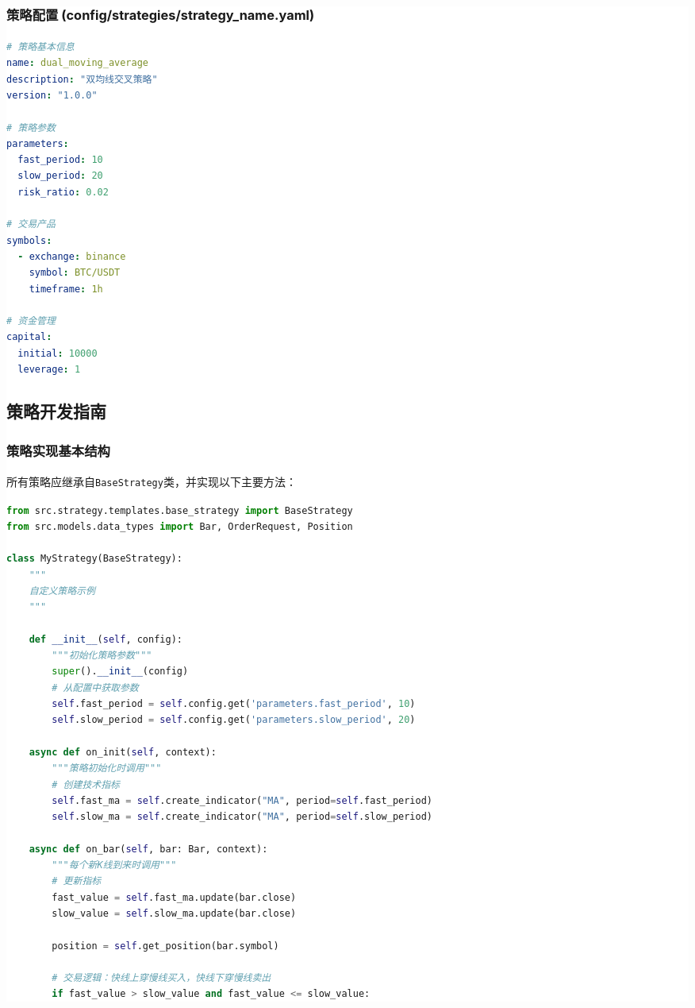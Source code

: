 ### 策略配置 (config/strategies/strategy_name.yaml)

```yaml
# 策略基本信息
name: dual_moving_average
description: "双均线交叉策略"
version: "1.0.0"

# 策略参数
parameters:
  fast_period: 10
  slow_period: 20
  risk_ratio: 0.02
  
# 交易产品
symbols:
  - exchange: binance
    symbol: BTC/USDT
    timeframe: 1h
    
# 资金管理
capital:
  initial: 10000
  leverage: 1
```

## 策略开发指南

### 策略实现基本结构

所有策略应继承自`BaseStrategy`类，并实现以下主要方法：

```python
from src.strategy.templates.base_strategy import BaseStrategy
from src.models.data_types import Bar, OrderRequest, Position

class MyStrategy(BaseStrategy):
    """
    自定义策略示例
    """
    
    def __init__(self, config):
        """初始化策略参数"""
        super().__init__(config)
        # 从配置中获取参数
        self.fast_period = self.config.get('parameters.fast_period', 10)
        self.slow_period = self.config.get('parameters.slow_period', 20)
        
    async def on_init(self, context):
        """策略初始化时调用"""
        # 创建技术指标
        self.fast_ma = self.create_indicator("MA", period=self.fast_period)
        self.slow_ma = self.create_indicator("MA", period=self.slow_period)
        
    async def on_bar(self, bar: Bar, context):
        """每个新K线到来时调用"""
        # 更新指标
        fast_value = self.fast_ma.update(bar.close)
        slow_value = self.slow_ma.update(bar.close)
        
        position = self.get_position(bar.symbol)
        
        # 交易逻辑：快线上穿慢线买入，快线下穿慢线卖出
        if fast_value > slow_value and fast_value <= slow_value:
```